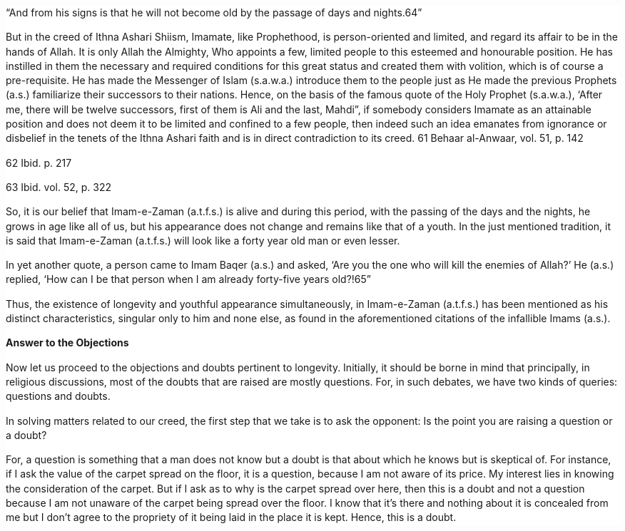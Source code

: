“And from his signs is that he will not become old by the passage of
days and nights.64”

But in the creed of Ithna Ashari Shiism, Imamate, like Prophethood, is
person-oriented and limited, and regard its affair to be in the hands of
Allah. It is only Allah the Almighty, Who appoints a few, limited people
to this esteemed and honourable position. He has instilled in them the
necessary and required conditions for this great status and created them
with volition, which is of course a pre-requisite. He has made the
Messenger of Islam (s.a.w.a.) introduce them to the people just as He
made the previous Prophets (a.s.) familiarize their successors to their
nations. Hence, on the basis of the famous quote of the Holy Prophet
(s.a.w.a.), ‘After me, there will be twelve successors, first of them is
Ali and the last, Mahdi”, if somebody considers Imamate as an attainable
position and does not deem it to be limited and confined to a few
people, then indeed such an idea emanates from ignorance or disbelief in
the tenets of the Ithna Ashari faith and is in direct contradiction to
its creed. 61 Behaar al-Anwaar, vol. 51, p. 142

62 Ibid. p. 217

63 Ibid. vol. 52, p. 322

So, it is our belief that Imam-e-Zaman (a.t.f.s.) is alive and during
this period, with the passing of the days and the nights, he grows in
age like all of us, but his appearance does not change and remains like
that of a youth. In the just mentioned tradition, it is said that
Imam-e-Zaman (a.t.f.s.) will look like a forty year old man or even
lesser.

In yet another quote, a person came to Imam Baqer (a.s.) and asked,
‘Are you the one who will kill the enemies of Allah?’ He (a.s.) replied,
‘How can I be that person when I am already forty-five years old?!65”

Thus, the existence of longevity and youthful appearance
simultaneously, in Imam-e-Zaman (a.t.f.s.) has been mentioned as his
distinct characteristics, singular only to him and none else, as found
in the aforementioned citations of the infallible Imams (a.s.).

**Answer to the Objections**

Now let us proceed to the objections and doubts pertinent to longevity.
Initially, it should be borne in mind that principally, in religious
discussions, most of the doubts that are raised are mostly questions.
For, in such debates, we have two kinds of queries: questions and
doubts.

In solving matters related to our creed, the first step that we take is
to ask the opponent: Is the point you are raising a question or a
doubt?

For, a question is something that a man does not know but a doubt is
that about which he knows but is skeptical of. For instance, if I ask
the value of the carpet spread on the floor, it is a question, because I
am not aware of its price. My interest lies in knowing the consideration
of the carpet. But if I ask as to why is the carpet spread over here,
then this is a doubt and not a question because I am not unaware of the
carpet being spread over the floor. I know that it’s there and nothing
about it is concealed from me but I don’t agree to the propriety of it
being laid in the place it is kept. Hence, this is a doubt.
